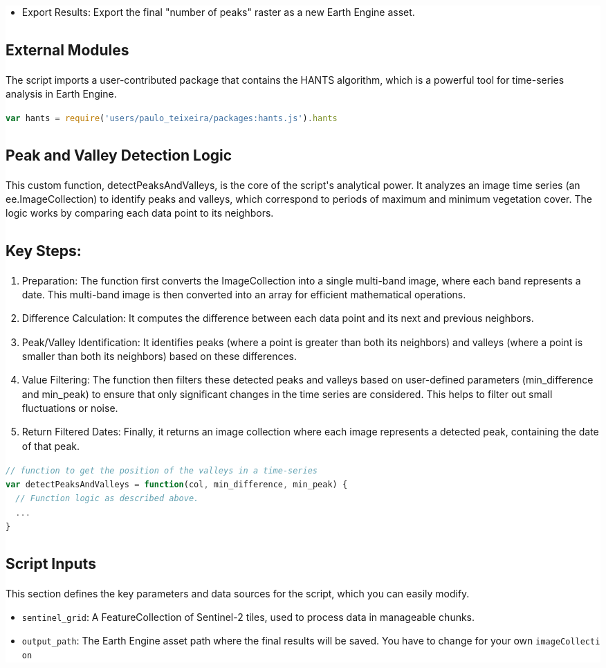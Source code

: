 * Export Results: Export the final "number of peaks" raster as a new Earth Engine asset.

## External Modules
The script imports a user-contributed package that contains the HANTS algorithm, which is a powerful tool for time-series analysis in Earth Engine.


```javascript
var hants = require('users/paulo_teixeira/packages:hants.js').hants
```


## Peak and Valley Detection Logic
This custom function, detectPeaksAndValleys, is the core of the script's analytical power. It analyzes an image time series (an ee.ImageCollection) to identify peaks and valleys, which correspond to periods of maximum and minimum vegetation cover. The logic works by comparing each data point to its neighbors.

## Key Steps:
1. Preparation: The function first converts the ImageCollection into a single multi-band image, where each band represents a date. This multi-band image is then converted into an array for efficient mathematical operations.

2. Difference Calculation: It computes the difference between each data point and its next and previous neighbors.

3. Peak/Valley Identification: It identifies peaks (where a point is greater than both its neighbors) and valleys (where a point is smaller than both its neighbors) based on these differences.

4. Value Filtering: The function then filters these detected peaks and valleys based on user-defined parameters (min_difference and min_peak) to ensure that only significant changes in the time series are considered. This helps to filter out small fluctuations or noise.

5. Return Filtered Dates: Finally, it returns an image collection where each image represents a detected peak, containing the date of that peak.

```javascript
// function to get the position of the valleys in a time-series
var detectPeaksAndValleys = function(col, min_difference, min_peak) {
  // Function logic as described above.
  ...
}
```

## Script Inputs
This section defines the key parameters and data sources for the script, which you can easily modify.

* `sentinel_grid`: A FeatureCollection of Sentinel-2 tiles, used to process data in manageable chunks.

* `output_path`: The Earth Engine asset path where the final results will be saved. You have to change for your own `imageCollection`
